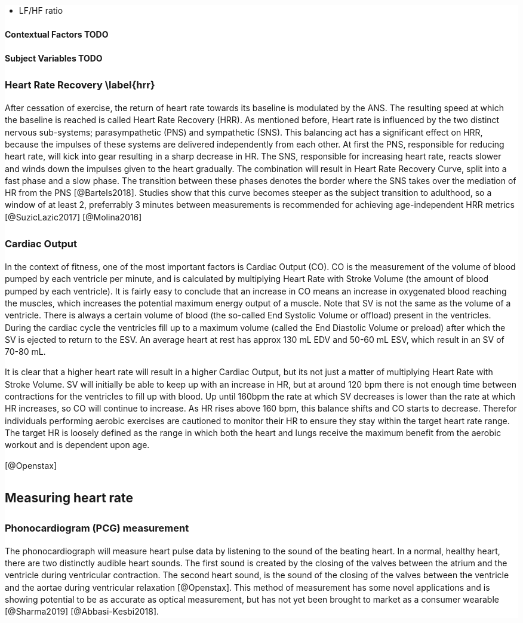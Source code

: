  - LF/HF ratio

#### Contextual Factors TODO

#### Subject Variables TODO

### Heart Rate Recovery \label{hrr}

After cessation of exercise, the return of heart rate towards its baseline is modulated by the ANS. The resulting speed at which the baseline is reached is called Heart Rate Recovery (HRR). As mentioned before, Heart rate is influenced by the two distinct nervous sub-systems; parasympathetic (PNS) and sympathetic (SNS). This balancing act has a significant effect on HRR, because the impulses of these systems are delivered independently from each other. At first the PNS, responsible for reducing heart rate, will kick into gear resulting in a sharp decrease in HR. The SNS, responsible for increasing heart rate, reacts slower and winds down the impulses given to the heart gradually. The combination will result in Heart Rate Recovery Curve, split into a fast phase and a slow phase. The transition between these phases denotes the border where the SNS takes over the mediation of HR from the PNS [@Bartels2018]. Studies show that this curve becomes steeper as the subject transition to adulthood, so a window of at least 2, preferrably 3 minutes between measurements is recommended for achieving age-independent HRR metrics [@SuzicLazic2017] [@Molina2016]

### Cardiac Output

In the context of fitness, one of the most important factors is Cardiac Output (CO). CO is the measurement of the volume of blood pumped by each ventricle per minute, and is calculated by multiplying Heart Rate with Stroke Volume (the amount of blood pumped by each ventricle). It is fairly easy to conclude that an increase in CO means an increase in oxygenated blood reaching the muscles, which increases the potential maximum energy output of a muscle. Note that SV is not the same as the volume of a ventricle. There is always a certain volume of blood (the so-called End Systolic Volume or offload) present in the ventricles. During the cardiac cycle the ventricles fill up to a maximum volume (called the End Diastolic Volume or preload) after which the SV is ejected to return to the ESV. An average heart at rest has approx 130 mL EDV and 50-60 mL ESV, which result in an SV of 70-80 mL.

It is clear that a higher heart rate will result in a higher Cardiac Output, but its not just a matter of multiplying Heart Rate with Stroke Volume. SV will initially be able to keep up with an increase in HR, but at around 120 bpm there is not enough time between contractions for the ventricles to fill up with blood. Up until 160bpm the rate at which SV decreases is lower than the rate at which HR increases, so CO will continue to increase. As HR rises above 160 bpm, this balance shifts and CO starts to decrease. Therefor individuals performing aerobic exercises are cautioned to monitor their HR to ensure they stay within the target heart rate range. The target HR is loosely defined as the range in which both the heart and lungs receive the maximum benefit from the aerobic workout and is dependent upon age.

[@Openstax]

## Measuring heart rate

### Phonocardiogram (PCG) measurement

The phonocardiograph will measure heart pulse data by listening to the sound of the beating heart. In a normal, healthy heart, there are two distinctly audible heart sounds. The first sound is created by the closing of the valves between the atrium and the ventricle during ventricular contraction. The second heart sound, is the sound of the closing of the valves between the ventricle and the aortae during ventricular relaxation [@Openstax].  This method of measurement has some novel applications and is showing potential to be as accurate as optical measurement, but has not yet been brought to market as a consumer wearable [@Sharma2019] [@Abbasi-Kesbi2018].
